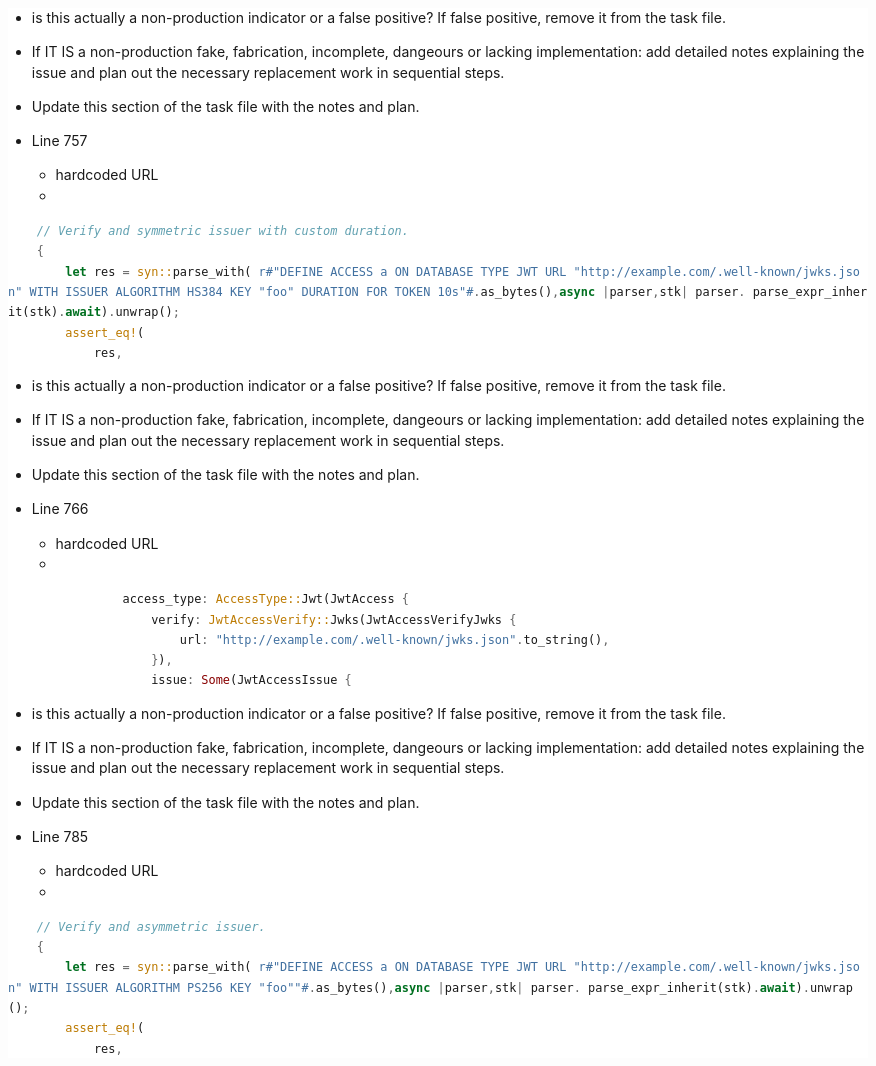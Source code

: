 - is this actually a non-production indicator or a false positive? If false positive, remove it from the task file.
- If IT IS a non-production fake, fabrication, incomplete, dangeours or lacking implementation: add detailed notes explaining the issue and plan out the necessary replacement work in sequential steps. 
- Update this section of the task file with the notes and plan.


- Line 757
  - hardcoded URL
  - 

```rust
	// Verify and symmetric issuer with custom duration.
	{
		let res = syn::parse_with( r#"DEFINE ACCESS a ON DATABASE TYPE JWT URL "http://example.com/.well-known/jwks.json" WITH ISSUER ALGORITHM HS384 KEY "foo" DURATION FOR TOKEN 10s"#.as_bytes(),async |parser,stk| parser. parse_expr_inherit(stk).await).unwrap();
		assert_eq!(
			res,
```

- is this actually a non-production indicator or a false positive? If false positive, remove it from the task file.
- If IT IS a non-production fake, fabrication, incomplete, dangeours or lacking implementation: add detailed notes explaining the issue and plan out the necessary replacement work in sequential steps. 
- Update this section of the task file with the notes and plan.


- Line 766
  - hardcoded URL
  - 

```rust
				access_type: AccessType::Jwt(JwtAccess {
					verify: JwtAccessVerify::Jwks(JwtAccessVerifyJwks {
						url: "http://example.com/.well-known/jwks.json".to_string(),
					}),
					issue: Some(JwtAccessIssue {
```

- is this actually a non-production indicator or a false positive? If false positive, remove it from the task file.
- If IT IS a non-production fake, fabrication, incomplete, dangeours or lacking implementation: add detailed notes explaining the issue and plan out the necessary replacement work in sequential steps. 
- Update this section of the task file with the notes and plan.


- Line 785
  - hardcoded URL
  - 

```rust
	// Verify and asymmetric issuer.
	{
		let res = syn::parse_with( r#"DEFINE ACCESS a ON DATABASE TYPE JWT URL "http://example.com/.well-known/jwks.json" WITH ISSUER ALGORITHM PS256 KEY "foo""#.as_bytes(),async |parser,stk| parser. parse_expr_inherit(stk).await).unwrap();
		assert_eq!(
			res,
```

